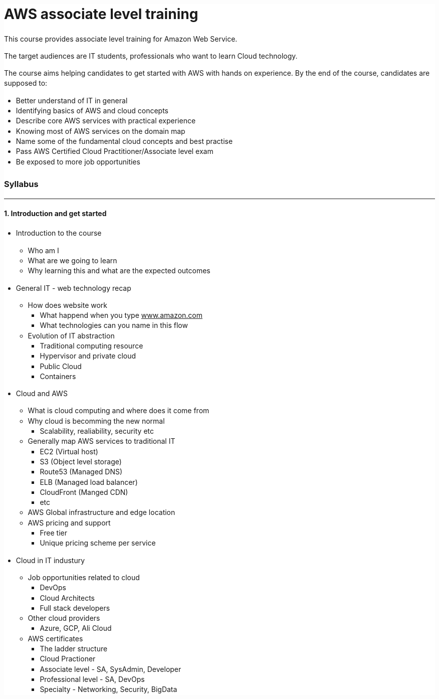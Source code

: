 # AWS associate level training
This course provides associate level training for Amazon Web Service.

The target audiences are IT students, professionals who want to learn Cloud technology.

The course aims helping candidates to get started with AWS with hands on experience. By the end of the course, candidates are supposed to:
- Better understand of IT in general
- Identifying basics of AWS and cloud concepts
- Describe core AWS services with practical experience
- Knowing most of AWS services on the domain map
- Name some of the fundamental cloud concepts and best practise
- Pass AWS Certified Cloud Practitioner/Associate level exam
- Be exposed to more job opportunities

### Syllabus
---
#### 1. Introduction and get started
- Introduction to the course
  - Who am I
  - What are we going to learn
  - Why learning this and what are the expected outcomes
  
- General IT - web technology recap
  - How does website work
    - What happend when you type www.amazon.com
    - What technologies can you name in this flow
  - Evolution of IT abstraction
    - Traditional computing resource
    - Hypervisor and private cloud
    - Public Cloud
    - Containers
  
- Cloud and AWS
  - What is cloud computing and where does it come from
  - Why cloud is becomming the new normal
    - Scalability, realiability, security etc
  - Generally map AWS services to traditional IT
    - EC2 (Virtual host)
    - S3 (Object level storage)
    - Route53 (Managed DNS)
    - ELB (Managed load balancer)
    - CloudFront (Manged CDN)
    - etc
  - AWS Global infrastructure and edge location
  - AWS pricing and support
    - Free tier
    - Unique pricing scheme per service

- Cloud in IT industury 
  - Job opportunities related to cloud
    - DevOps
    - Cloud Architects
    - Full stack developers
  - Other cloud providers
    - Azure, GCP, Ali Cloud
  - AWS certificates
    - The ladder structure
    - Cloud Practioner
    - Associate level - SA, SysAdmin, Developer
    - Professional level - SA, DevOps
    - Specialty - Networking, Security, BigData
